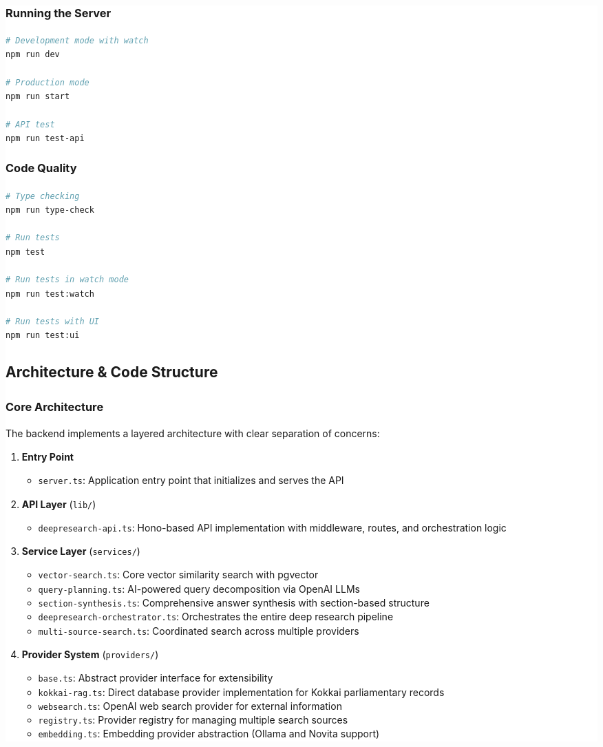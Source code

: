 ### Running the Server

```bash
# Development mode with watch
npm run dev

# Production mode
npm run start

# API test
npm run test-api
```

### Code Quality

```bash
# Type checking
npm run type-check

# Run tests
npm test

# Run tests in watch mode
npm run test:watch

# Run tests with UI
npm run test:ui
```

## Architecture & Code Structure

### Core Architecture

The backend implements a layered architecture with clear separation of concerns:

1. **Entry Point**
   - `server.ts`: Application entry point that initializes and serves the API

2. **API Layer** (`lib/`)
   - `deepresearch-api.ts`: Hono-based API implementation with middleware, routes, and orchestration logic

3. **Service Layer** (`services/`)
   - `vector-search.ts`: Core vector similarity search with pgvector
   - `query-planning.ts`: AI-powered query decomposition via OpenAI LLMs
   - `section-synthesis.ts`: Comprehensive answer synthesis with section-based structure
   - `deepresearch-orchestrator.ts`: Orchestrates the entire deep research pipeline
   - `multi-source-search.ts`: Coordinated search across multiple providers

4. **Provider System** (`providers/`)
   - `base.ts`: Abstract provider interface for extensibility
   - `kokkai-rag.ts`: Direct database provider implementation for Kokkai parliamentary records
   - `websearch.ts`: OpenAI web search provider for external information
   - `registry.ts`: Provider registry for managing multiple search sources
   - `embedding.ts`: Embedding provider abstraction (Ollama and Novita support)
